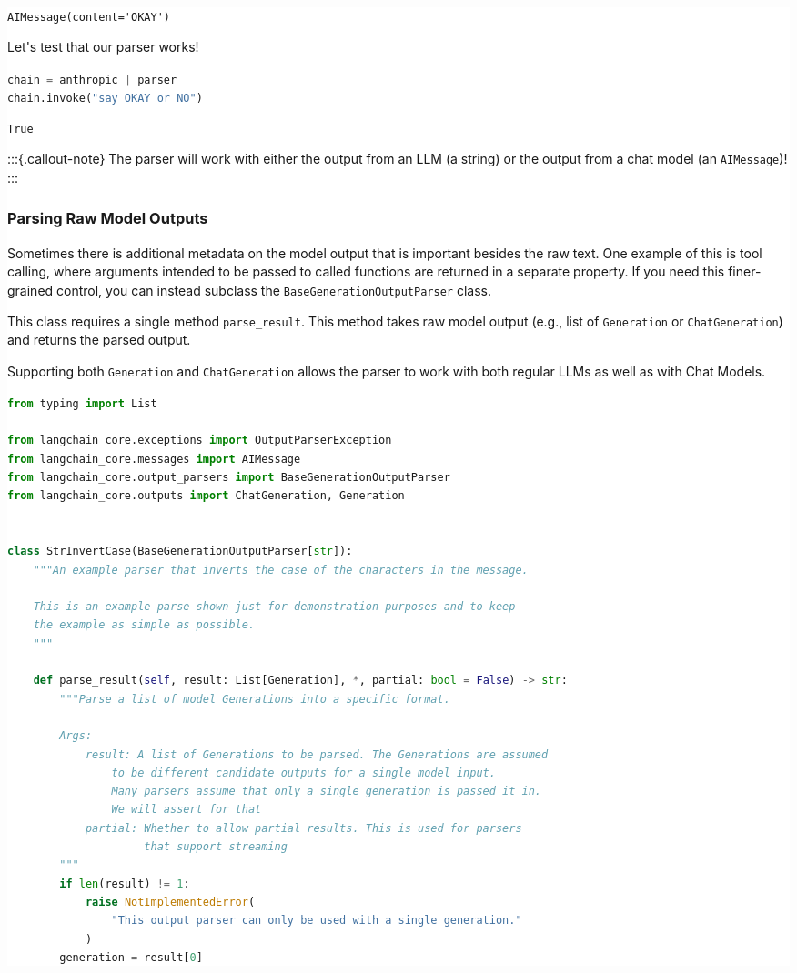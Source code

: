 


    AIMessage(content='OKAY')



Let's test that our parser works!


```python
chain = anthropic | parser
chain.invoke("say OKAY or NO")
```




    True



:::{.callout-note}
The parser will work with either the output from an LLM (a string) or the output from a chat model (an `AIMessage`)!
:::

### Parsing Raw Model Outputs

Sometimes there is additional metadata on the model output that is important besides the raw text. One example of this is tool calling, where arguments intended to be passed to called functions are returned in a separate property. If you need this finer-grained control, you can instead subclass the `BaseGenerationOutputParser` class. 

This class requires a single method `parse_result`. This method takes raw model output (e.g., list of `Generation` or `ChatGeneration`) and returns the parsed output.

Supporting both `Generation` and `ChatGeneration` allows the parser to work with both regular LLMs as well as with Chat Models.


```python
from typing import List

from langchain_core.exceptions import OutputParserException
from langchain_core.messages import AIMessage
from langchain_core.output_parsers import BaseGenerationOutputParser
from langchain_core.outputs import ChatGeneration, Generation


class StrInvertCase(BaseGenerationOutputParser[str]):
    """An example parser that inverts the case of the characters in the message.

    This is an example parse shown just for demonstration purposes and to keep
    the example as simple as possible.
    """

    def parse_result(self, result: List[Generation], *, partial: bool = False) -> str:
        """Parse a list of model Generations into a specific format.

        Args:
            result: A list of Generations to be parsed. The Generations are assumed
                to be different candidate outputs for a single model input.
                Many parsers assume that only a single generation is passed it in.
                We will assert for that
            partial: Whether to allow partial results. This is used for parsers
                     that support streaming
        """
        if len(result) != 1:
            raise NotImplementedError(
                "This output parser can only be used with a single generation."
            )
        generation = result[0]
```